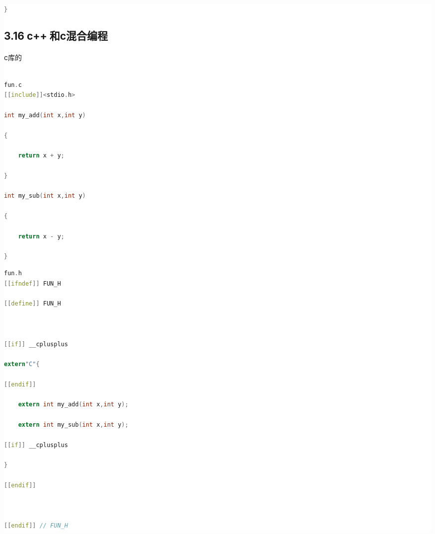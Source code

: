 ```c++
}
```


## 3.16 c++ 和c混合编程
c库的
```c

fun.c
[[include]]<stdio.h>

int my_add(int x,int y)

{

    return x + y;

}

int my_sub(int x,int y)

{

    return x - y;

}
```

```c
fun.h
[[ifndef]] FUN_H

[[define]] FUN_H

  

[[if]] __cplusplus

extern"C"{

[[endif]]

    extern int my_add(int x,int y);

    extern int my_sub(int x,int y);

[[if]] __cplusplus

}

[[endif]]

  

[[endif]] // FUN_H
```
